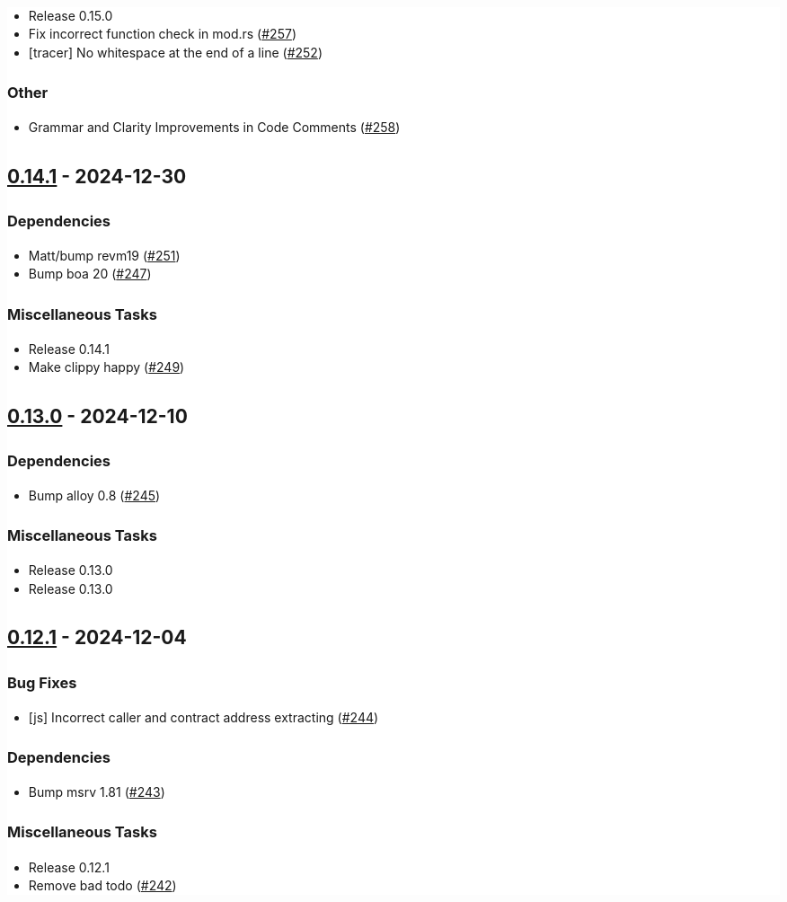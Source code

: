 - Release 0.15.0
- Fix incorrect function check in mod.rs ([#257](https://github.com/paradigmxyz/revm-inspectors/issues/257))
- [tracer] No whitespace at the end of a line ([#252](https://github.com/paradigmxyz/revm-inspectors/issues/252))

### Other

- Grammar and Clarity Improvements in Code Comments ([#258](https://github.com/paradigmxyz/revm-inspectors/issues/258))

## [0.14.1](https://github.com/paradigmxyz/revm-inspectors/releases/tag/v0.14.1) - 2024-12-30

### Dependencies

- Matt/bump revm19 ([#251](https://github.com/paradigmxyz/revm-inspectors/issues/251))
- Bump boa 20 ([#247](https://github.com/paradigmxyz/revm-inspectors/issues/247))

### Miscellaneous Tasks

- Release 0.14.1
- Make clippy happy ([#249](https://github.com/paradigmxyz/revm-inspectors/issues/249))

## [0.13.0](https://github.com/paradigmxyz/revm-inspectors/releases/tag/v0.13.0) - 2024-12-10

### Dependencies

- Bump alloy 0.8 ([#245](https://github.com/paradigmxyz/revm-inspectors/issues/245))

### Miscellaneous Tasks

- Release 0.13.0
- Release 0.13.0

## [0.12.1](https://github.com/paradigmxyz/revm-inspectors/releases/tag/v0.12.1) - 2024-12-04

### Bug Fixes

- [js] Incorrect caller and contract address extracting ([#244](https://github.com/paradigmxyz/revm-inspectors/issues/244))

### Dependencies

- Bump msrv 1.81 ([#243](https://github.com/paradigmxyz/revm-inspectors/issues/243))

### Miscellaneous Tasks

- Release 0.12.1
- Remove bad todo ([#242](https://github.com/paradigmxyz/revm-inspectors/issues/242))
